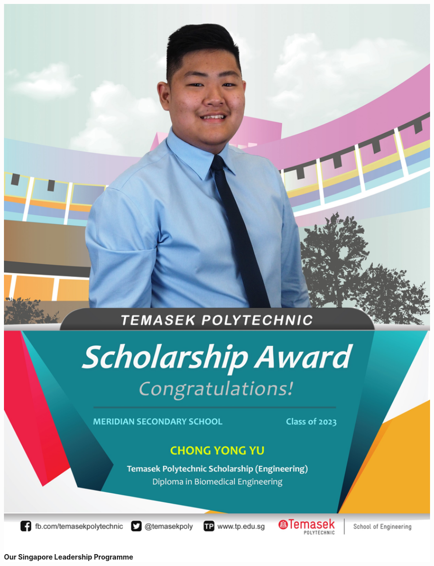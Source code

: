 <img style="width: 100%" height="auto" width="100%" alt="" src="/images/Chong_Yong_Yu.jpg">
</div>
<h4>Our Singapore Leadership Programme</h4>
<div class="isomer-image-wrapper">